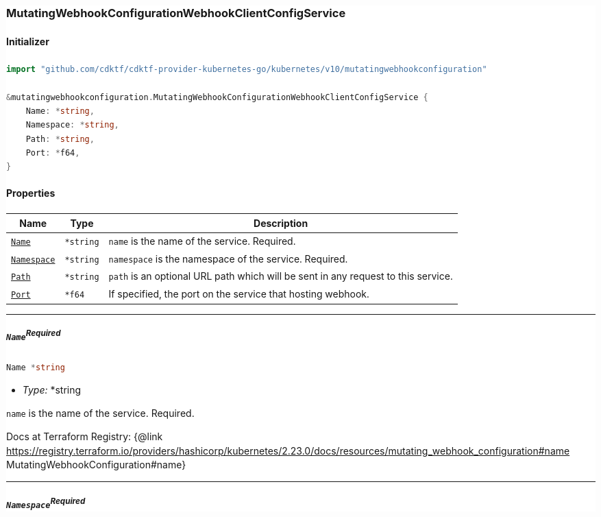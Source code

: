 
### MutatingWebhookConfigurationWebhookClientConfigService <a name="MutatingWebhookConfigurationWebhookClientConfigService" id="@cdktf/provider-kubernetes.mutatingWebhookConfiguration.MutatingWebhookConfigurationWebhookClientConfigService"></a>

#### Initializer <a name="Initializer" id="@cdktf/provider-kubernetes.mutatingWebhookConfiguration.MutatingWebhookConfigurationWebhookClientConfigService.Initializer"></a>

```go
import "github.com/cdktf/cdktf-provider-kubernetes-go/kubernetes/v10/mutatingwebhookconfiguration"

&mutatingwebhookconfiguration.MutatingWebhookConfigurationWebhookClientConfigService {
	Name: *string,
	Namespace: *string,
	Path: *string,
	Port: *f64,
}
```

#### Properties <a name="Properties" id="Properties"></a>

| **Name** | **Type** | **Description** |
| --- | --- | --- |
| <code><a href="#@cdktf/provider-kubernetes.mutatingWebhookConfiguration.MutatingWebhookConfigurationWebhookClientConfigService.property.name">Name</a></code> | <code>*string</code> | `name` is the name of the service. Required. |
| <code><a href="#@cdktf/provider-kubernetes.mutatingWebhookConfiguration.MutatingWebhookConfigurationWebhookClientConfigService.property.namespace">Namespace</a></code> | <code>*string</code> | `namespace` is the namespace of the service. Required. |
| <code><a href="#@cdktf/provider-kubernetes.mutatingWebhookConfiguration.MutatingWebhookConfigurationWebhookClientConfigService.property.path">Path</a></code> | <code>*string</code> | `path` is an optional URL path which will be sent in any request to this service. |
| <code><a href="#@cdktf/provider-kubernetes.mutatingWebhookConfiguration.MutatingWebhookConfigurationWebhookClientConfigService.property.port">Port</a></code> | <code>*f64</code> | If specified, the port on the service that hosting webhook. |

---

##### `Name`<sup>Required</sup> <a name="Name" id="@cdktf/provider-kubernetes.mutatingWebhookConfiguration.MutatingWebhookConfigurationWebhookClientConfigService.property.name"></a>

```go
Name *string
```

- *Type:* *string

`name` is the name of the service. Required.

Docs at Terraform Registry: {@link https://registry.terraform.io/providers/hashicorp/kubernetes/2.23.0/docs/resources/mutating_webhook_configuration#name MutatingWebhookConfiguration#name}

---

##### `Namespace`<sup>Required</sup> <a name="Namespace" id="@cdktf/provider-kubernetes.mutatingWebhookConfiguration.MutatingWebhookConfigurationWebhookClientConfigService.property.namespace"></a>
